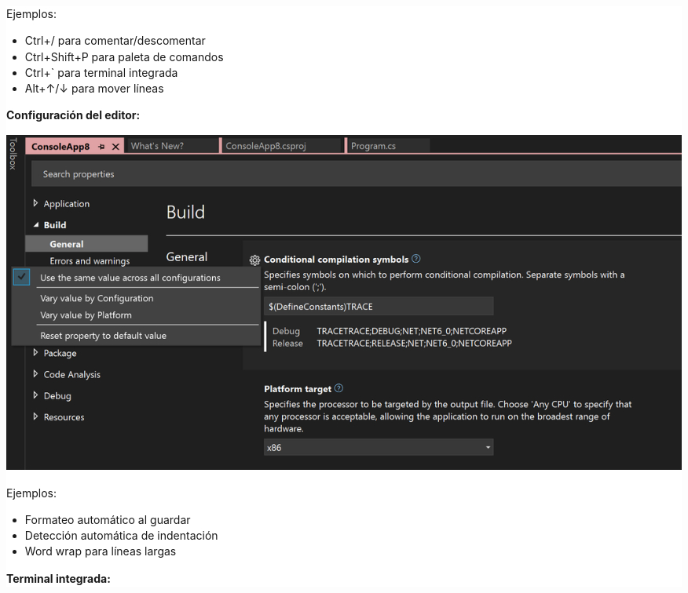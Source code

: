 Ejemplos:

- Ctrl+/ para comentar/descomentar
- Ctrl+Shift+P para paleta de comandos
- Ctrl+` para terminal integrada
- Alt+↑/↓ para mover líneas

**Configuración del editor:**

![Descripción clara del contenido](screenshots/editor.png)

Ejemplos:

- Formateo automático al guardar
- Detección automática de indentación
- Word wrap para líneas largas

**Terminal integrada:**
